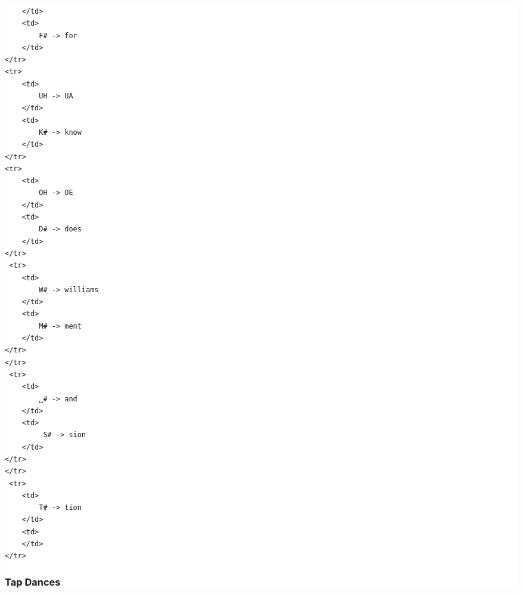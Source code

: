         </td>
        <td>
            F# -> for    
        </td>
    </tr> 
    <tr>
        <td>      
            UH -> UA      
        </td>
        <td>
            K# -> know 
        </td>
    </tr>   
    <tr>
        <td>      
            OH -> OE
        </td>
        <td>
            D# -> does
        </td>
    </tr>    
     <tr>
        <td>
            W# -> williams
        </td>
        <td>
            M# -> ment
        </td>
    </tr>     
    </tr>    
     <tr>
        <td>
            ␣# -> and
        </td>
        <td>
             S# -> sion
        </td>
    </tr>  
    </tr>    
     <tr>
        <td>
            T# -> tion
        </td>
        <td>
        </td>
    </tr>
</table>   
                         


### Tap Dances
